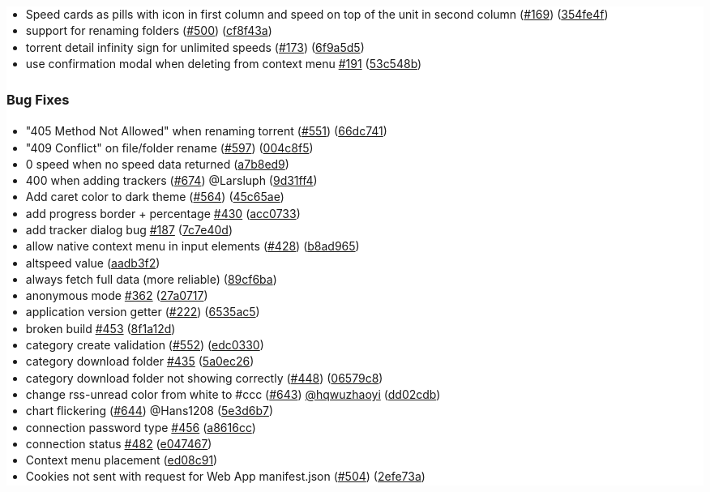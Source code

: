 * Speed cards as pills with icon in first column and speed on top of the unit in second column ([#169](https://github.com/Kurandx/VueTorrent/issues/169)) ([354fe4f](https://github.com/Kurandx/VueTorrent/commit/354fe4f5f870bb48613ef390341c4c1971e2936e))
* support for renaming folders ([#500](https://github.com/Kurandx/VueTorrent/issues/500)) ([cf8f43a](https://github.com/Kurandx/VueTorrent/commit/cf8f43aac3c235cf616bed4c1ce1ceda0fad8fe4))
* torrent detail infinity sign for unlimited speeds ([#173](https://github.com/Kurandx/VueTorrent/issues/173)) ([6f9a5d5](https://github.com/Kurandx/VueTorrent/commit/6f9a5d5fefd9c0a2622ce62588ee717f762b7eee))
* use confirmation modal when deleting from context menu [#191](https://github.com/Kurandx/VueTorrent/issues/191) ([53c548b](https://github.com/Kurandx/VueTorrent/commit/53c548b502bacc95bab59026b836eb2bb2b785ec))


### Bug Fixes

* "405 Method Not Allowed" when renaming torrent ([#551](https://github.com/Kurandx/VueTorrent/issues/551)) ([66dc741](https://github.com/Kurandx/VueTorrent/commit/66dc74182545705003e3bcb4460224a18a57e830))
* "409 Conflict" on file/folder rename ([#597](https://github.com/Kurandx/VueTorrent/issues/597)) ([004c8f5](https://github.com/Kurandx/VueTorrent/commit/004c8f57d2db1da9032848e783497bcc3c239df2))
* 0 speed when no speed data returned ([a7b8ed9](https://github.com/Kurandx/VueTorrent/commit/a7b8ed9da3dbca8d2f3be0665880d3cda5f5a50b))
* 400 when adding trackers ([#674](https://github.com/Kurandx/VueTorrent/issues/674)) @Larsluph ([9d31ff4](https://github.com/Kurandx/VueTorrent/commit/9d31ff4360997b03273751b7aa45c143b6ac0cf8))
* Add caret color to dark theme ([#564](https://github.com/Kurandx/VueTorrent/issues/564)) ([45c65ae](https://github.com/Kurandx/VueTorrent/commit/45c65ae394db6fc722afa13408ba74b4a55bf240))
* add progress border + percentage [#430](https://github.com/Kurandx/VueTorrent/issues/430) ([acc0733](https://github.com/Kurandx/VueTorrent/commit/acc07335d31b027cd7ca989959c6d450a957010e))
* add tracker dialog bug [#187](https://github.com/Kurandx/VueTorrent/issues/187) ([7c7e40d](https://github.com/Kurandx/VueTorrent/commit/7c7e40d4a5105ce3e0e9422551ad6cd2673da932))
* allow native context menu in input elements ([#428](https://github.com/Kurandx/VueTorrent/issues/428)) ([b8ad965](https://github.com/Kurandx/VueTorrent/commit/b8ad965763fd647b230f7fcbd9798d182cefd762))
* altspeed value ([aadb3f2](https://github.com/Kurandx/VueTorrent/commit/aadb3f2171d38d5a94f9ca9847c50137669055b3))
* always fetch full data (more reliable) ([89cf6ba](https://github.com/Kurandx/VueTorrent/commit/89cf6ba32c7a4b24cd0ea4d358e56e1d859d4665))
* anonymous mode [#362](https://github.com/Kurandx/VueTorrent/issues/362) ([27a0717](https://github.com/Kurandx/VueTorrent/commit/27a07179f08225292e2e26fb57bbfa6f846b272b))
* application version getter ([#222](https://github.com/Kurandx/VueTorrent/issues/222)) ([6535ac5](https://github.com/Kurandx/VueTorrent/commit/6535ac56265d3062c877f35fa5e44b9635e26fcd))
* broken build [#453](https://github.com/Kurandx/VueTorrent/issues/453) ([8f1a12d](https://github.com/Kurandx/VueTorrent/commit/8f1a12d15fa438e55194a9c807bbdc0115a3deda))
* category create validation ([#552](https://github.com/Kurandx/VueTorrent/issues/552)) ([edc0330](https://github.com/Kurandx/VueTorrent/commit/edc0330bafdedc98e2e5f7df6bc2894bbcf5a281))
* category download folder [#435](https://github.com/Kurandx/VueTorrent/issues/435) ([5a0ec26](https://github.com/Kurandx/VueTorrent/commit/5a0ec26ddb7b9c7fc1a03102684fd2268b2ae33f))
* category download folder not showing correctly ([#448](https://github.com/Kurandx/VueTorrent/issues/448)) ([06579c8](https://github.com/Kurandx/VueTorrent/commit/06579c8bbee5f991f195df596054da8751d0ea72))
* change rss-unread color from white to #ccc ([#643](https://github.com/Kurandx/VueTorrent/issues/643)) [@hqwuzhaoyi](https://github.com/hqwuzhaoyi) ([dd02cdb](https://github.com/Kurandx/VueTorrent/commit/dd02cdb564803495af0ea60a61c65562b3fe8ea5))
* chart flickering ([#644](https://github.com/Kurandx/VueTorrent/issues/644)) @Hans1208 ([5e3d6b7](https://github.com/Kurandx/VueTorrent/commit/5e3d6b778892fc6b157ba533f288e77ceed091c7))
* connection password type [#456](https://github.com/Kurandx/VueTorrent/issues/456) ([a8616cc](https://github.com/Kurandx/VueTorrent/commit/a8616cce545ed579e39db9e64c0005a74eee63d5))
* connection status [#482](https://github.com/Kurandx/VueTorrent/issues/482) ([e047467](https://github.com/Kurandx/VueTorrent/commit/e0474671042dc7b1c4f2490018c5484e4730ccf1))
* Context menu placement ([ed08c91](https://github.com/Kurandx/VueTorrent/commit/ed08c914ebde9fba53e8b24f58c0a80918569b26))
* Cookies not sent with request for Web App manifest.json ([#504](https://github.com/Kurandx/VueTorrent/issues/504)) ([2efe73a](https://github.com/Kurandx/VueTorrent/commit/2efe73ad7e51c7b45ad65827503d4c3fcebd58a4))